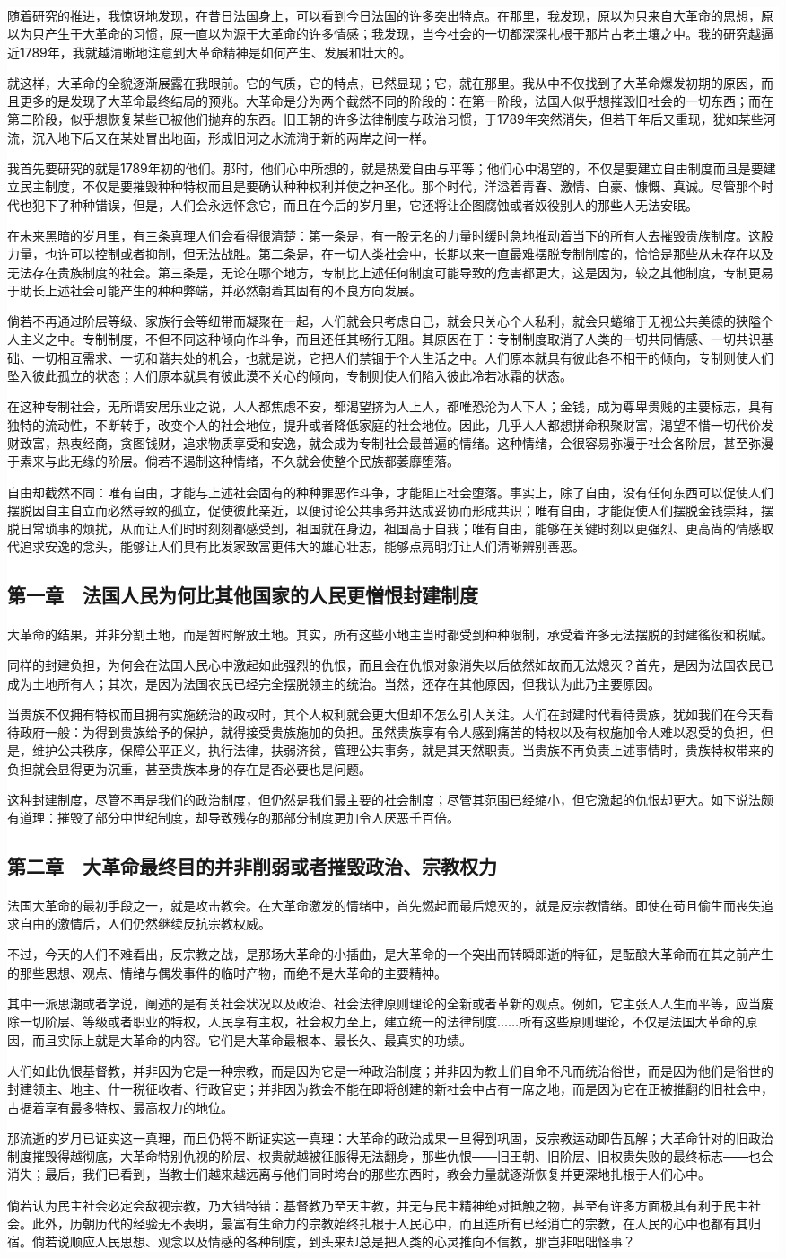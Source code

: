 随着研究的推进，我惊讶地发现，在昔日法国身上，可以看到今日法国的许多突出特点。在那里，我发现，原以为只来自大革命的思想，原以为只产生于大革命的习惯，原一直以为源于大革命的许多情感；我发现，当今社会的一切都深深扎根于那片古老土壤之中。我的研究越逼近1789年，我就越清晰地注意到大革命精神是如何产生、发展和壮大的。

就这样，大革命的全貌逐渐展露在我眼前。它的气质，它的特点，已然显现；它，就在那里。我从中不仅找到了大革命爆发初期的原因，而且更多的是发现了大革命最终结局的预兆。大革命是分为两个截然不同的阶段的：在第一阶段，法国人似乎想摧毁旧社会的一切东西；而在第二阶段，似乎想恢复某些已被他们抛弃的东西。旧王朝的许多法律制度与政治习惯，于1789年突然消失，但若干年后又重现，犹如某些河流，沉入地下后又在某处冒出地面，形成旧河之水流淌于新的两岸之间一样。

我首先要研究的就是1789年初的他们。那时，他们心中所想的，就是热爱自由与平等；他们心中渴望的，不仅是要建立自由制度而且是要建立民主制度，不仅是要摧毁种种特权而且是要确认种种权利并使之神圣化。那个时代，洋溢着青春、激情、自豪、慷慨、真诚。尽管那个时代也犯下了种种错误，但是，人们会永远怀念它，而且在今后的岁月里，它还将让企图腐蚀或者奴役别人的那些人无法安眠。

在未来黑暗的岁月里，有三条真理人们会看得很清楚：第一条是，有一股无名的力量时缓时急地推动着当下的所有人去摧毁贵族制度。这股力量，也许可以控制或者抑制，但无法战胜。第二条是，在一切人类社会中，长期以来一直最难摆脱专制制度的，恰恰是那些从未存在以及无法存在贵族制度的社会。第三条是，无论在哪个地方，专制比上述任何制度可能导致的危害都更大，这是因为，较之其他制度，专制更易于助长上述社会可能产生的种种弊端，并必然朝着其固有的不良方向发展。

倘若不再通过阶层等级、家族行会等纽带而凝聚在一起，人们就会只考虑自己，就会只关心个人私利，就会只蜷缩于无视公共美德的狭隘个人主义之中。专制制度，不但不同这种倾向作斗争，而且还任其畅行无阻。其原因在于：专制制度取消了人类的一切共同情感、一切共识基础、一切相互需求、一切和谐共处的机会，也就是说，它把人们禁锢于个人生活之中。人们原本就具有彼此各不相干的倾向，专制则使人们坠入彼此孤立的状态；人们原本就具有彼此漠不关心的倾向，专制则使人们陷入彼此冷若冰霜的状态。

在这种专制社会，无所谓安居乐业之说，人人都焦虑不安，都渴望挤为人上人，都唯恐沦为人下人；金钱，成为尊卑贵贱的主要标志，具有独特的流动性，不断转手，改变个人的社会地位，提升或者降低家庭的社会地位。因此，几乎人人都想拼命积聚财富，渴望不惜一切代价发财致富，热衷经商，贪图钱财，追求物质享受和安逸，就会成为专制社会最普遍的情绪。这种情绪，会很容易弥漫于社会各阶层，甚至弥漫于素来与此无缘的阶层。倘若不遏制这种情绪，不久就会使整个民族都萎靡堕落。

自由却截然不同：唯有自由，才能与上述社会固有的种种罪恶作斗争，才能阻止社会堕落。事实上，除了自由，没有任何东西可以促使人们摆脱因自主自立而必然导致的孤立，促使彼此亲近，以便讨论公共事务并达成妥协而形成共识；唯有自由，才能促使人们摆脱金钱崇拜，摆脱日常琐事的烦扰，从而让人们时时刻刻都感受到，祖国就在身边，祖国高于自我；唯有自由，能够在关键时刻以更强烈、更高尚的情感取代追求安逸的念头，能够让人们具有比发家致富更伟大的雄心壮志，能够点亮明灯让人们清晰辨别善恶。

## 第一章　法国人民为何比其他国家的人民更憎恨封建制度

大革命的结果，并非分割土地，而是暂时解放土地。其实，所有这些小地主当时都受到种种限制，承受着许多无法摆脱的封建徭役和税赋。

同样的封建负担，为何会在法国人民心中激起如此强烈的仇恨，而且会在仇恨对象消失以后依然如故而无法熄灭？首先，是因为法国农民已成为土地所有人；其次，是因为法国农民已经完全摆脱领主的统治。当然，还存在其他原因，但我认为此乃主要原因。

当贵族不仅拥有特权而且拥有实施统治的政权时，其个人权利就会更大但却不怎么引人关注。人们在封建时代看待贵族，犹如我们在今天看待政府一般：为得到贵族给予的保护，就得接受贵族施加的负担。虽然贵族享有令人感到痛苦的特权以及有权施加令人难以忍受的负担，但是，维护公共秩序，保障公平正义，执行法律，扶弱济贫，管理公共事务，就是其天然职责。当贵族不再负责上述事情时，贵族特权带来的负担就会显得更为沉重，甚至贵族本身的存在是否必要也是问题。

这种封建制度，尽管不再是我们的政治制度，但仍然是我们最主要的社会制度；尽管其范围已经缩小，但它激起的仇恨却更大。如下说法颇有道理：摧毁了部分中世纪制度，却导致残存的那部分制度更加令人厌恶千百倍。

## 第二章　大革命最终目的并非削弱或者摧毁政治、宗教权力

法国大革命的最初手段之一，就是攻击教会。在大革命激发的情绪中，首先燃起而最后熄灭的，就是反宗教情绪。即使在苟且偷生而丧失追求自由的激情后，人们仍然继续反抗宗教权威。

不过，今天的人们不难看出，反宗教之战，是那场大革命的小插曲，是大革命的一个突出而转瞬即逝的特征，是酝酿大革命而在其之前产生的那些思想、观点、情绪与偶发事件的临时产物，而绝不是大革命的主要精神。

其中一派思潮或者学说，阐述的是有关社会状况以及政治、社会法律原则理论的全新或者革新的观点。例如，它主张人人生而平等，应当废除一切阶层、等级或者职业的特权，人民享有主权，社会权力至上，建立统一的法律制度……所有这些原则理论，不仅是法国大革命的原因，而且实际上就是大革命的内容。它们是大革命最根本、最长久、最真实的功绩。

人们如此仇恨基督教，并非因为它是一种宗教，而是因为它是一种政治制度；并非因为教士们自命不凡而统治俗世，而是因为他们是俗世的封建领主、地主、什一税征收者、行政官吏；并非因为教会不能在即将创建的新社会中占有一席之地，而是因为它在正被推翻的旧社会中，占据着享有最多特权、最高权力的地位。

那流逝的岁月已证实这一真理，而且仍将不断证实这一真理：大革命的政治成果一旦得到巩固，反宗教运动即告瓦解；大革命针对的旧政治制度摧毁得越彻底，大革命特别仇视的阶层、权贵就越被征服得无法翻身，那些仇恨——旧王朝、旧阶层、旧权贵失败的最终标志——也会消失；最后，我们已看到，当教士们越来越远离与他们同时垮台的那些东西时，教会力量就逐渐恢复并更深地扎根于人们心中。

倘若认为民主社会必定会敌视宗教，乃大错特错：基督教乃至天主教，并无与民主精神绝对抵触之物，甚至有许多方面极其有利于民主社会。此外，历朝历代的经验无不表明，最富有生命力的宗教始终扎根于人民心中，而且连所有已经消亡的宗教，在人民的心中也都有其归宿。倘若说顺应人民思想、观念以及情感的各种制度，到头来却总是把人类的心灵推向不信教，那岂非咄咄怪事？

